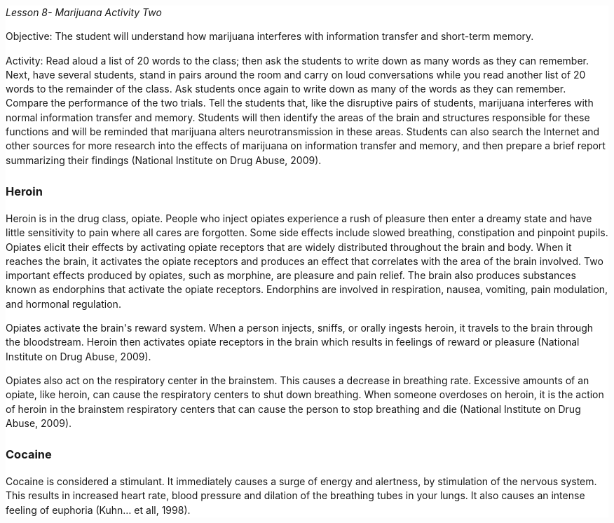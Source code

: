 <p>
  <i>
   Lesson 8- Marijuana Activity Two
  </i>
 </p>
<p>
  Objective: The student will understand how marijuana interferes with information transfer and short-term memory.
 </p>
<p>
  Activity: Read aloud a list of 20 words to the class; then ask the students to write down as many words as they can remember. Next, have several students, stand in pairs around the room and carry on loud conversations while you read another list of 20 words to the remainder of the class. Ask students once again to write down as many of the words as they can remember. Compare the performance of the two trials. Tell the students that, like the disruptive pairs of students, marijuana interferes with normal information transfer and memory. Students will then identify the areas of the brain and structures responsible for these functions and will be reminded that marijuana alters neurotransmission in these areas. Students can also search the Internet and other sources for more research into the effects of marijuana on information transfer and memory, and then prepare a brief report summarizing their findings (National Institute on Drug Abuse, 2009).
 </p>

<h3>
  Heroin
 </h3>
 <p>
  Heroin is in the drug class, opiate. People who inject opiates experience a rush of pleasure then enter a dreamy state and have little sensitivity to pain where all cares are forgotten. Some side effects include slowed breathing, constipation and pinpoint pupils. Opiates elicit their effects by activating opiate receptors that are widely distributed throughout the brain and body. When it reaches the brain, it activates the opiate receptors and produces an effect that correlates with the area of the brain involved. Two important effects produced by opiates, such as morphine, are pleasure and pain relief.  The brain also produces substances known as endorphins that activate the opiate receptors. Endorphins are involved in respiration, nausea, vomiting, pain modulation, and hormonal regulation.
 </p>
<p>
  Opiates activate the brain's reward system. When a person injects, sniffs, or orally ingests heroin, it travels to the brain through the bloodstream. Heroin then activates opiate receptors in the brain which results in feelings of reward or pleasure (National Institute on Drug Abuse, 2009).
 </p>
<p>
  Opiates also act on the respiratory center in the brainstem. This causes a decrease in breathing rate. Excessive amounts of an opiate, like heroin, can cause the respiratory centers to shut down breathing. When someone overdoses on heroin, it is the action of heroin in the brainstem respiratory centers that can cause the person to stop breathing and die (National Institute on Drug Abuse, 2009).
 </p>

<h3>
  Cocaine
 </h3>
 <p>
  Cocaine is considered a stimulant. It immediately causes a surge of energy and alertness, by stimulation of the nervous system. This results in increased heart rate, blood pressure and dilation of the breathing tubes in your lungs.  It also causes an intense feeling of euphoria (Kuhn… et all, 1998).
 </p>
 <p>
